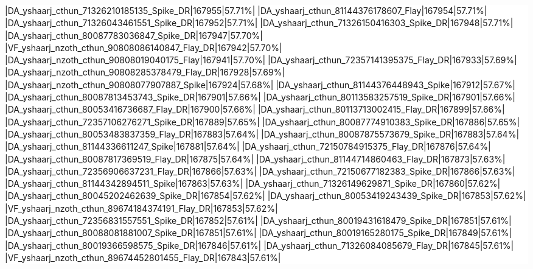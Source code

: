 |DA_yshaarj_cthun_71326210185135_Spike_DR|167955|57.71%|
|DA_yshaarj_cthun_81144376178607_Flay|167954|57.71%|
|DA_yshaarj_cthun_71326043461551_Spike_DR|167952|57.71%|
|DA_yshaarj_cthun_71326150416303_Spike_DR|167948|57.71%|
|DA_yshaarj_cthun_80087783036847_Spike_DR|167947|57.70%|
|VF_yshaarj_nzoth_cthun_90808086140847_Flay_DR|167942|57.70%|
|DA_yshaarj_nzoth_cthun_90808019040175_Flay|167941|57.70%|
|DA_yshaarj_cthun_72357141395375_Flay_DR|167933|57.69%|
|DA_yshaarj_nzoth_cthun_90808285378479_Flay_DR|167928|57.69%|
|DA_yshaarj_nzoth_cthun_90808077907887_Spike|167924|57.68%|
|DA_yshaarj_cthun_81144376448943_Spike|167912|57.67%|
|DA_yshaarj_cthun_80087813453743_Spike_DR|167901|57.66%|
|DA_yshaarj_cthun_80113583257519_Spike_DR|167901|57.66%|
|DA_yshaarj_cthun_80053416736687_Flay_DR|167900|57.66%|
|DA_yshaarj_cthun_80113713002415_Flay_DR|167899|57.66%|
|DA_yshaarj_cthun_72357106276271_Spike_DR|167889|57.65%|
|DA_yshaarj_cthun_80087774910383_Spike_DR|167886|57.65%|
|DA_yshaarj_cthun_80053483837359_Flay_DR|167883|57.64%|
|DA_yshaarj_cthun_80087875573679_Spike_DR|167883|57.64%|
|DA_yshaarj_cthun_81144336611247_Spike|167881|57.64%|
|DA_yshaarj_cthun_72150784915375_Flay_DR|167876|57.64%|
|DA_yshaarj_cthun_80087817369519_Flay_DR|167875|57.64%|
|DA_yshaarj_cthun_81144714860463_Flay_DR|167873|57.63%|
|DA_yshaarj_cthun_72356906637231_Flay_DR|167866|57.63%|
|DA_yshaarj_cthun_72150677182383_Spike_DR|167866|57.63%|
|DA_yshaarj_cthun_81144342894511_Spike|167863|57.63%|
|DA_yshaarj_cthun_71326149629871_Spike_DR|167860|57.62%|
|DA_yshaarj_cthun_80045202462639_Spike_DR|167854|57.62%|
|DA_yshaarj_cthun_80053419243439_Spike_DR|167853|57.62%|
|VF_yshaarj_nzoth_cthun_89674184374191_Flay_DR|167853|57.62%|
|DA_yshaarj_cthun_72356831557551_Spike_DR|167852|57.61%|
|DA_yshaarj_cthun_80019431618479_Spike_DR|167851|57.61%|
|DA_yshaarj_cthun_80088081881007_Spike_DR|167851|57.61%|
|DA_yshaarj_cthun_80019165280175_Spike_DR|167849|57.61%|
|DA_yshaarj_cthun_80019366598575_Spike_DR|167846|57.61%|
|DA_yshaarj_cthun_71326084085679_Flay_DR|167845|57.61%|
|VF_yshaarj_nzoth_cthun_89674452801455_Flay_DR|167843|57.61%|